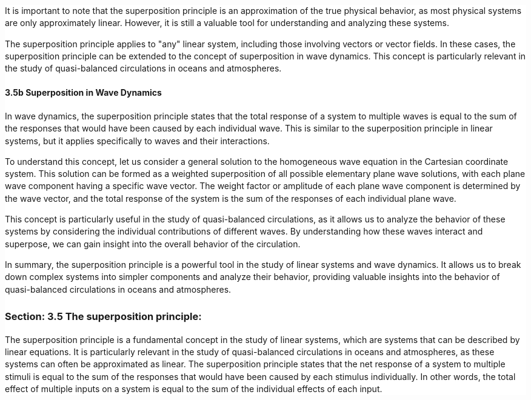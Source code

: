 

It is important to note that the superposition principle is an approximation of the true physical behavior, as most physical systems are only approximately linear. However, it is still a valuable tool for understanding and analyzing these systems.



The superposition principle applies to "any" linear system, including those involving vectors or vector fields. In these cases, the superposition principle can be extended to the concept of superposition in wave dynamics. This concept is particularly relevant in the study of quasi-balanced circulations in oceans and atmospheres.



#### 3.5b Superposition in Wave Dynamics



In wave dynamics, the superposition principle states that the total response of a system to multiple waves is equal to the sum of the responses that would have been caused by each individual wave. This is similar to the superposition principle in linear systems, but it applies specifically to waves and their interactions.



To understand this concept, let us consider a general solution to the homogeneous wave equation in the Cartesian coordinate system. This solution can be formed as a weighted superposition of all possible elementary plane wave solutions, with each plane wave component having a specific wave vector. The weight factor or amplitude of each plane wave component is determined by the wave vector, and the total response of the system is the sum of the responses of each individual plane wave.



This concept is particularly useful in the study of quasi-balanced circulations, as it allows us to analyze the behavior of these systems by considering the individual contributions of different waves. By understanding how these waves interact and superpose, we can gain insight into the overall behavior of the circulation.



In summary, the superposition principle is a powerful tool in the study of linear systems and wave dynamics. It allows us to break down complex systems into simpler components and analyze their behavior, providing valuable insights into the behavior of quasi-balanced circulations in oceans and atmospheres. 





### Section: 3.5 The superposition principle:



The superposition principle is a fundamental concept in the study of linear systems, which are systems that can be described by linear equations. It is particularly relevant in the study of quasi-balanced circulations in oceans and atmospheres, as these systems can often be approximated as linear. The superposition principle states that the net response of a system to multiple stimuli is equal to the sum of the responses that would have been caused by each stimulus individually. In other words, the total effect of multiple inputs on a system is equal to the sum of the individual effects of each input.

